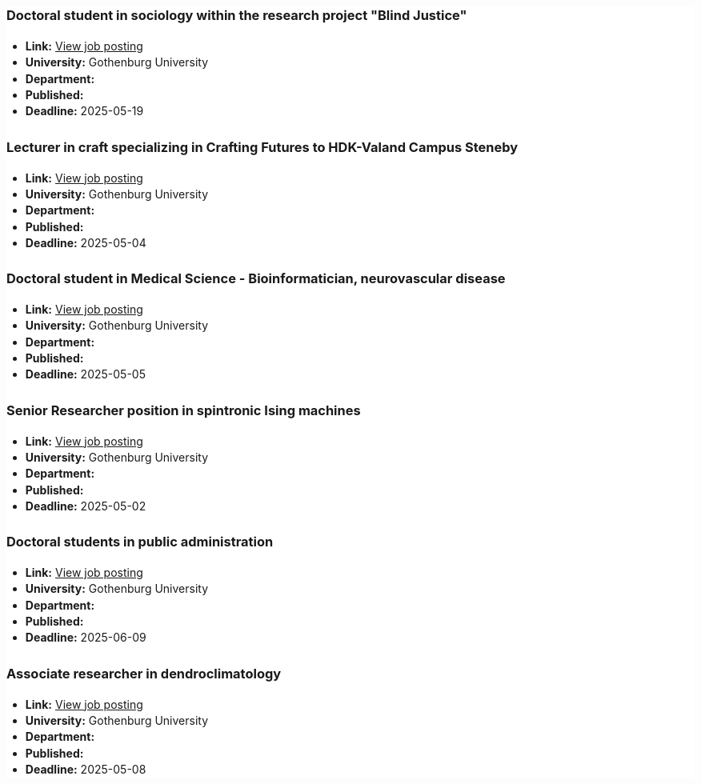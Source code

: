 
### Doctoral student in sociology within the research project "Blind Justice"
- **Link:** [View job posting](https://web103.reachmee.com/ext/I005/1035/job?site=7&lang=UK&validator=9b89bead79bb7258ad55c8d75228e5b7&job_id=37242)
- **University:** Gothenburg University
- **Department:** 
- **Published:** 
- **Deadline:** 2025-05-19


### Lecturer in craft specializing in Crafting Futures to HDK-Valand Campus Steneby
- **Link:** [View job posting](https://web103.reachmee.com/ext/I005/1035/job?site=7&lang=UK&validator=9b89bead79bb7258ad55c8d75228e5b7&job_id=37230)
- **University:** Gothenburg University
- **Department:** 
- **Published:** 
- **Deadline:** 2025-05-04


### Doctoral student in Medical Science - Bioinformatician, neurovascular disease
- **Link:** [View job posting](https://web103.reachmee.com/ext/I005/1035/job?site=7&lang=UK&validator=9b89bead79bb7258ad55c8d75228e5b7&job_id=37167)
- **University:** Gothenburg University
- **Department:** 
- **Published:** 
- **Deadline:** 2025-05-05


### Senior Researcher position in spintronic Ising machines
- **Link:** [View job posting](https://web103.reachmee.com/ext/I005/1035/job?site=7&lang=UK&validator=9b89bead79bb7258ad55c8d75228e5b7&job_id=37203)
- **University:** Gothenburg University
- **Department:** 
- **Published:** 
- **Deadline:** 2025-05-02


### Doctoral students in public administration
- **Link:** [View job posting](https://web103.reachmee.com/ext/I005/1035/job?site=7&lang=UK&validator=9b89bead79bb7258ad55c8d75228e5b7&job_id=37211)
- **University:** Gothenburg University
- **Department:** 
- **Published:** 
- **Deadline:** 2025-06-09


### Associate researcher in dendroclimatology
- **Link:** [View job posting](https://web103.reachmee.com/ext/I005/1035/job?site=7&lang=UK&validator=9b89bead79bb7258ad55c8d75228e5b7&job_id=37200)
- **University:** Gothenburg University
- **Department:** 
- **Published:** 
- **Deadline:** 2025-05-08
